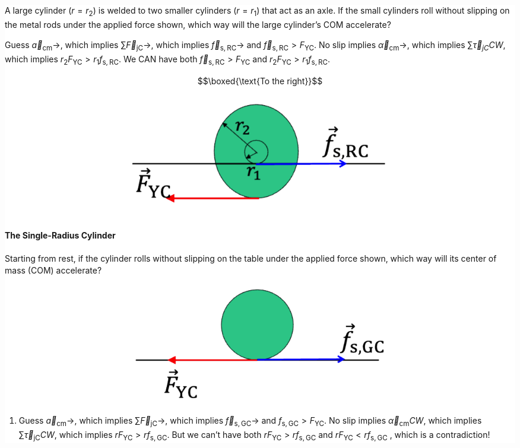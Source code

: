 A large cylinder $(r = r_2)$ is welded to two smaller cylinders $(r = r_1)$ that act as an axle. If the small cylinders roll without slipping on the metal rods under the applied force shown, which way will the large cylinder’s COM accelerate?

Guess $\vec{a}_{\mathrm{cm}} \rightarrow$, which implies $\sum \vec{F}_{\mathrm{jC}} \rightarrow$, which implies $\vec{f}_{\mathrm{s,RC}} \rightarrow$ and $\vec{f}_{\mathrm{s,RC}}> F_{\mathrm{YC}}$. No slip implies $\vec{\alpha}_{\mathrm{cm}} \rightarrow$, which implies $\sum\vec{\tau}_{jC}CW$, which implies $r_{2}F_{\mathrm{YC}} > r_{1}f_{\mathrm{s,RC}}$. We CAN have both $\vec{f}_{\mathrm{s,RC}} > F_{\mathrm{YC}}$ and $r_{2}F_{\mathrm{YC}} > r_{1}f_{\mathrm{s,RC}}$.

$$\boxed{\text{To the right}}$$

<p align="center">
  <img src="img18.png" style="height: 200px; width:auto;"/>
</p>

#### The Single-Radius Cylinder

Starting from rest, if the cylinder rolls without slipping on the table under the applied force shown, which way will its center of mass (COM) accelerate?

<p align="center">
  <img src="img19.png" style="height: 200px; width:auto;"/>
</p>

1. Guess $\vec{a}_{\mathrm{cm}} \rightarrow$, which implies $\sum\vec{F}_{\mathrm{jC}} \rightarrow$, which implies $\vec{f}_{\mathrm{s,GC}} \rightarrow$ and $f_{\mathrm{s,GC}}> F_{\mathrm{YC}}$. No slip implies $\vec{\alpha}_{\mathrm{cm}}CW$, which implies $\sum \vec{\tau}_{\mathrm{jC}} CW$, which implies $rF_{\mathrm{YC}}> r f_{\mathrm{s,GC}}$. But we can’t have both $rF_{\mathrm{YC}}> r f_{\mathrm{s,GC}}$ and $rF_{\mathrm{YC}} < r f_{\mathrm{s,GC}}$ , which is a contradiction!
